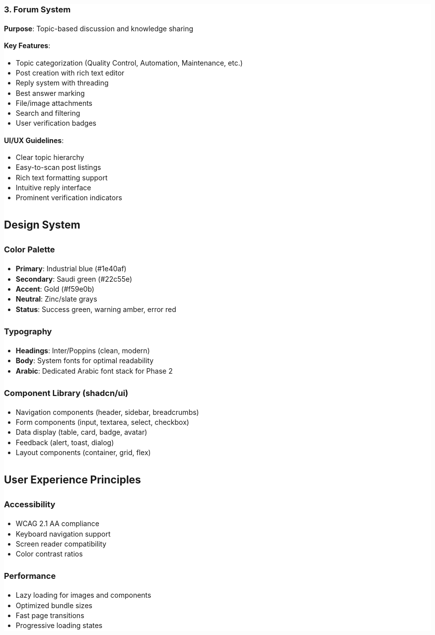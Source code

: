 ### 3. Forum System
**Purpose**: Topic-based discussion and knowledge sharing

**Key Features**:
- Topic categorization (Quality Control, Automation, Maintenance, etc.)
- Post creation with rich text editor
- Reply system with threading
- Best answer marking
- File/image attachments
- Search and filtering
- User verification badges

**UI/UX Guidelines**:
- Clear topic hierarchy
- Easy-to-scan post listings
- Rich text formatting support
- Intuitive reply interface
- Prominent verification indicators

## Design System

### Color Palette
- **Primary**: Industrial blue (#1e40af)
- **Secondary**: Saudi green (#22c55e)
- **Accent**: Gold (#f59e0b)
- **Neutral**: Zinc/slate grays
- **Status**: Success green, warning amber, error red

### Typography
- **Headings**: Inter/Poppins (clean, modern)
- **Body**: System fonts for optimal readability
- **Arabic**: Dedicated Arabic font stack for Phase 2

### Component Library (shadcn/ui)
- Navigation components (header, sidebar, breadcrumbs)
- Form components (input, textarea, select, checkbox)
- Data display (table, card, badge, avatar)
- Feedback (alert, toast, dialog)
- Layout components (container, grid, flex)

## User Experience Principles

### Accessibility
- WCAG 2.1 AA compliance
- Keyboard navigation support
- Screen reader compatibility
- Color contrast ratios

### Performance
- Lazy loading for images and components
- Optimized bundle sizes
- Fast page transitions
- Progressive loading states
